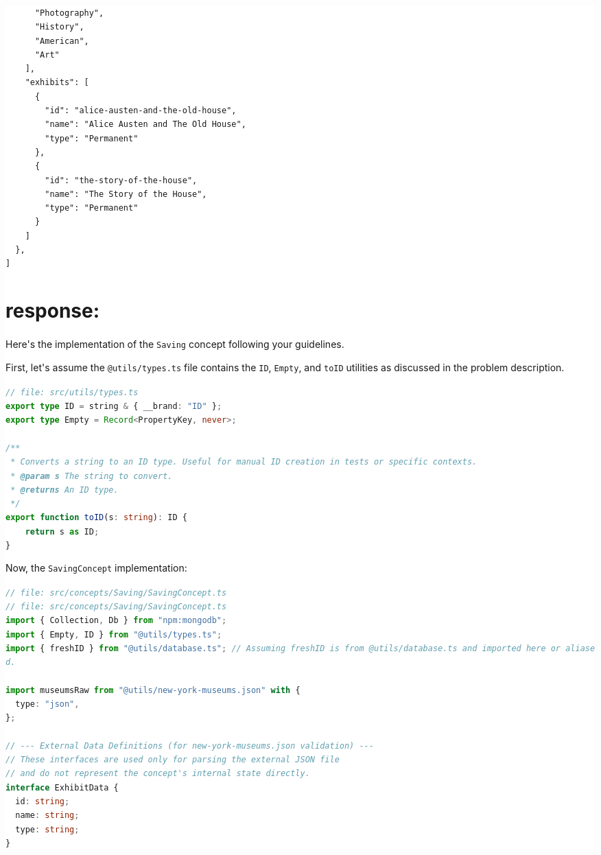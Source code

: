 ```plaintext
      "Photography",
      "History",
      "American",
      "Art"
    ],
    "exhibits": [
      {
        "id": "alice-austen-and-the-old-house",
        "name": "Alice Austen and The Old House",
        "type": "Permanent"
      },
      {
        "id": "the-story-of-the-house",
        "name": "The Story of the House",
        "type": "Permanent"
      }
    ]
  },
]
```

# response:

Here's the implementation of the `Saving` concept following your guidelines.

First, let's assume the `@utils/types.ts` file contains the `ID`, `Empty`, and `toID` utilities as discussed in the problem description.

```typescript
// file: src/utils/types.ts
export type ID = string & { __brand: "ID" };
export type Empty = Record<PropertyKey, never>;

/**
 * Converts a string to an ID type. Useful for manual ID creation in tests or specific contexts.
 * @param s The string to convert.
 * @returns An ID type.
 */
export function toID(s: string): ID {
    return s as ID;
}
```

Now, the `SavingConcept` implementation:

```typescript
// file: src/concepts/Saving/SavingConcept.ts
// file: src/concepts/Saving/SavingConcept.ts
import { Collection, Db } from "npm:mongodb";
import { Empty, ID } from "@utils/types.ts";
import { freshID } from "@utils/database.ts"; // Assuming freshID is from @utils/database.ts and imported here or aliased.

import museumsRaw from "@utils/new-york-museums.json" with {
  type: "json",
};

// --- External Data Definitions (for new-york-museums.json validation) ---
// These interfaces are used only for parsing the external JSON file
// and do not represent the concept's internal state directly.
interface ExhibitData {
  id: string;
  name: string;
  type: string;
}
```